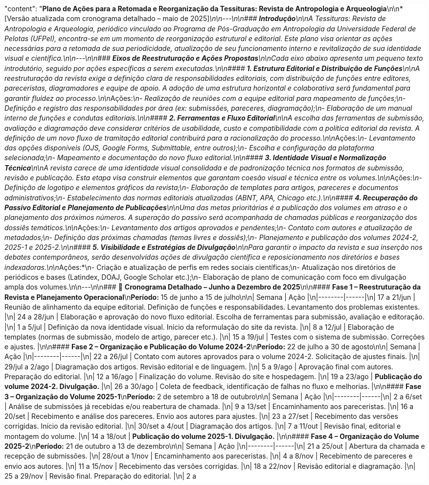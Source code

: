   "content": "**Plano de Ações para a Retomada e Reorganização da Tessituras: Revista de Antropologia e Arqueologia**\n\n*[Versão atualizada com cronograma detalhado – maio de 2025]*\n\n---\n\n### **Introdução**\n\nA *Tessituras: Revista de Antropologia e Arqueologia*, periódico vinculado ao Programa de Pós-Graduação em Antropologia da Universidade Federal de Pelotas (UFPel), encontra-se em um momento de reorganização estrutural e editorial. Este plano visa orientar as ações necessárias para a retomada de sua periodicidade, atualização de seu funcionamento interno e revitalização de sua identidade visual e científica.\n\n---\n\n### **Eixos de Reestruturação e Ações Propostas**\n\nCada eixo abaixo apresenta um pequeno texto introdutório, seguido por ações específicas a serem executadas.\n\n#### **1. Estrutura Editorial e Distribuição de Funções**\n\nA reestruturação da revista exige a definição clara de responsabilidades editoriais, com distribuição de funções entre editores, pareceristas, diagramadores e equipe de apoio. A adoção de uma estrutura horizontal e colaborativa será fundamental para garantir fluidez ao processo.\n\n*Ações:*\n- Realização de reuniões com a equipe editorial para mapeamento de funções;\n- Definição e registro das responsabilidades por área (ex: submissões, pareceres, diagramação);\n- Elaboração de um manual interno de funções e condutas editoriais.\n\n#### **2. Ferramentas e Fluxo Editorial**\n\nA escolha das ferramentas de submissão, avaliação e diagramação deve considerar critérios de usabilidade, custo e compatibilidade com a política editorial da revista. A definição de um novo fluxo de tramitação editorial contribuirá para a racionalização do processo.\n\n*Ações:*\n- Levantamento das opções disponíveis (OJS, Google Forms, Submittable, entre outros);\n- Escolha e configuração da plataforma selecionada;\n- Mapeamento e documentação do novo fluxo editorial.\n\n#### **3. Identidade Visual e Normalização Técnica**\n\nA revista carece de uma identidade visual consolidada e de padronização técnica nos formatos de submissão, revisão e publicação. Esta etapa visa construir elementos que garantam coesão visual e técnica entre os volumes.\n\n*Ações:*\n- Definição de logotipo e elementos gráficos da revista;\n- Elaboração de templates para artigos, pareceres e documentos administrativos;\n- Estabelecimento das normas editoriais atualizadas (ABNT, APA, Chicago etc.).\n\n#### **4. Recuperação do Passivo Editorial e Planejamento de Publicações**\n\nUma das metas prioritárias é a publicação dos volumes em atraso e o planejamento dos próximos números. A superação do passivo será acompanhada de chamadas públicas e reorganização dos dossiês temáticos.\n\n*Ações:*\n- Levantamento dos artigos aprovados e pendentes;\n- Contato com autores e atualização de metadados;\n- Definição das próximas chamadas (temas livres e dossiês);\n- Planejamento e publicação dos volumes 2024-2, 2025-1 e 2025-2.\n\n#### **5. Visibilidade e Estratégias de Divulgação**\n\nPara garantir o impacto da revista e sua inserção nos debates contemporâneos, serão desenvolvidas ações de divulgação científica e reposicionamento nos diretórios e bases indexadoras.\n\n*Ações:*\n- Criação e atualização de perfis em redes sociais científicas;\n- Atualização nos diretórios de periódicos e bases (Latindex, DOAJ, Google Scholar etc.);\n- Elaboração de plano de comunicação com foco em divulgação ampla dos volumes.\n\n---\n\n### 📅 **Cronograma Detalhado – Junho a Dezembro de 2025**\n\n#### **Fase 1 – Reestruturação da Revista e Planejamento Operacional**\n**Período:** 15 de junho a 15 de julho\n\n| Semana | Ação |\n|--------|------|\n| 17 a 21/jun | Reunião de alinhamento da equipe editorial. Definição de funções e responsabilidades. Levantamento dos problemas existentes. |\n| 24 a 28/jun | Elaboração e aprovação do novo fluxo editorial. Escolha de ferramentas para submissão, avaliação e editoração. |\n| 1 a 5/jul | Definição da nova identidade visual. Início da reformulação do site da revista. |\n| 8 a 12/jul | Elaboração de templates (normas de submissão, modelo de artigo, parecer etc.). |\n| 15 a 19/jul | Testes com o sistema de submissão. Correções e ajustes. |\n\n#### **Fase 2 – Organização e Publicação do Volume 2024-2**\n**Período:** 22 de julho a 30 de agosto\n\n| Semana | Ação |\n|--------|------|\n| 22 a 26/jul | Contato com autores aprovados para o volume 2024-2. Solicitação de ajustes finais. |\n| 29/jul a 2/ago | Diagramação dos artigos. Revisão editorial e de linguagem. |\n| 5 a 9/ago | Aprovação final com autores. Preparação do editorial. |\n| 12 a 16/ago | Finalização do volume. Revisão do site e hospedagem. |\n| 19 a 23/ago | **Publicação do volume 2024-2. Divulgação.** |\n| 26 a 30/ago | Coleta de feedback, identificação de falhas no fluxo e melhorias. |\n\n#### **Fase 3 – Organização do Volume 2025-1**\n**Período:** 2 de setembro a 18 de outubro\n\n| Semana | Ação |\n|--------|------|\n| 2 a 6/set | Análise de submissões já recebidas e/ou reabertura de chamada. |\n| 9 a 13/set | Encaminhamento aos pareceristas. |\n| 16 a 20/set | Recebimento e análise dos pareceres. Envio aos autores para ajustes. |\n| 23 a 27/set | Recebimento das versões corrigidas. Início da revisão editorial. |\n| 30/set a 4/out | Diagramação dos artigos. |\n| 7 a 11/out | Revisão final, editorial e montagem do volume. |\n| 14 a 18/out | **Publicação do volume 2025-1. Divulgação.** |\n\n#### **Fase 4 – Organização do Volume 2025-2**\n**Período:** 21 de outubro a 13 de dezembro\n\n| Semana | Ação |\n|--------|------|\n| 21 a 25/out | Abertura da chamada e recepção de submissões. |\n| 28/out a 1/nov | Encaminhamento aos pareceristas. |\n| 4 a 8/nov | Recebimento de pareceres e envio aos autores. |\n| 11 a 15/nov | Recebimento das versões corrigidas. |\n| 18 a 22/nov | Revisão editorial e diagramação. |\n| 25 a 29/nov | Revisão final. Preparação do editorial. |\n| 2 a